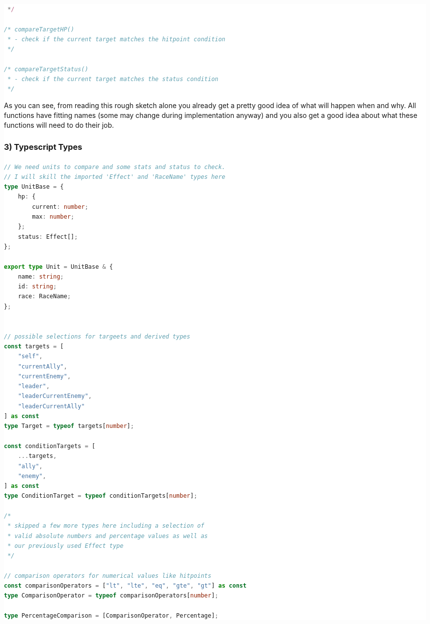 ```javascript
 */
 
/* compareTargetHP()
 * - check if the current target matches the hitpoint condition
 */
 
/* compareTargetStatus()
 * - check if the current target matches the status condition
 */
```

As you can see, from reading this rough sketch alone you already get a pretty good idea of what will happen when and why. All functions have fitting names (some may change during implementation anyway) and you also get a good idea about what these functions will need to do their job.

### 3) Typescript Types
```typescript
// We need units to compare and some stats and status to check. 
// I will skill the imported 'Effect' and 'RaceName' types here
type UnitBase = {
    hp: {
        current: number;
        max: number;
    };
    status: Effect[];
};

export type Unit = UnitBase & {
    name: string;
    id: string;
    race: RaceName;
};


// possible selections for targeets and derived types
const targets = [
    "self",
    "currentAlly",
    "currentEnemy",
    "leader",
    "leaderCurrentEnemy",
    "leaderCurrentAlly"
] as const
type Target = typeof targets[number];

const conditionTargets = [
    ...targets,
    "ally",
    "enemy",
] as const
type ConditionTarget = typeof conditionTargets[number];

/*
 * skipped a few more types here including a selection of 
 * valid absolute numbers and percentage values as well as 
 * our previously used Effect type
 */

// comparison operators for numerical values like hitpoints
const comparisonOperators = ["lt", "lte", "eq", "gte", "gt"] as const
type ComparisonOperator = typeof comparisonOperators[number];

type PercentageComparison = [ComparisonOperator, Percentage];
```